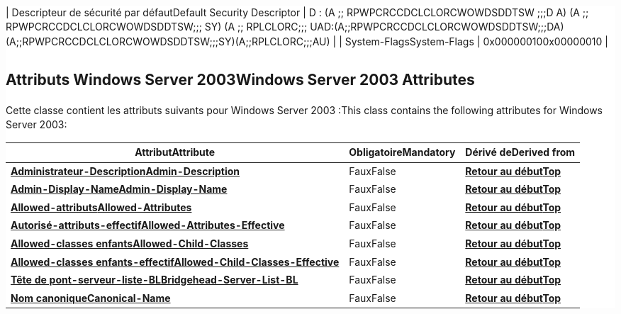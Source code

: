 | <span data-ttu-id="377a1-150">Descripteur de sécurité par défaut</span><span class="sxs-lookup"><span data-stu-id="377a1-150">Default Security Descriptor</span></span> | <span data-ttu-id="377a1-151">D : (A ;; RPWPCRCCDCLCLORCWOWDSDDTSW ;;;D A) (A ;; RPWPCRCCDCLCLORCWOWDSDDTSW;;; SY) (A ;; RPLCLORC;;; UA</span><span class="sxs-lookup"><span data-stu-id="377a1-151">D:(A;;RPWPCRCCDCLCLORCWOWDSDDTSW;;;DA)(A;;RPWPCRCCDCLCLORCWOWDSDDTSW;;;SY)(A;;RPLCLORC;;;AU)</span></span>                         |
| <span data-ttu-id="377a1-152">System-Flags</span><span class="sxs-lookup"><span data-stu-id="377a1-152">System-Flags</span></span>                | <span data-ttu-id="377a1-153">0x00000010</span><span class="sxs-lookup"><span data-stu-id="377a1-153">0x00000010</span></span>                                                                                                           |



## <a name="windows-server-2003-attributes"></a><span data-ttu-id="377a1-154">Attributs Windows Server 2003</span><span class="sxs-lookup"><span data-stu-id="377a1-154">Windows Server 2003 Attributes</span></span>

<span data-ttu-id="377a1-155">Cette classe contient les attributs suivants pour Windows Server 2003 :</span><span class="sxs-lookup"><span data-stu-id="377a1-155">This class contains the following attributes for Windows Server 2003:</span></span>



| <span data-ttu-id="377a1-156">Attribut</span><span class="sxs-lookup"><span data-stu-id="377a1-156">Attribute</span></span>                                                                   | <span data-ttu-id="377a1-157">Obligatoire</span><span class="sxs-lookup"><span data-stu-id="377a1-157">Mandatory</span></span> | <span data-ttu-id="377a1-158">Dérivé de</span><span class="sxs-lookup"><span data-stu-id="377a1-158">Derived from</span></span>                    |
|-----------------------------------------------------------------------------|-----------|---------------------------------|
| [<span data-ttu-id="377a1-159">**Administrateur-Description**</span><span class="sxs-lookup"><span data-stu-id="377a1-159">**Admin-Description**</span></span>](a-admindescription.md)                             | <span data-ttu-id="377a1-160">Faux</span><span class="sxs-lookup"><span data-stu-id="377a1-160">False</span></span>     | [<span data-ttu-id="377a1-161">**Retour au début**</span><span class="sxs-lookup"><span data-stu-id="377a1-161">**Top**</span></span>](c-top.md)<br/> |
| [<span data-ttu-id="377a1-162">**Admin-Display-Name**</span><span class="sxs-lookup"><span data-stu-id="377a1-162">**Admin-Display-Name**</span></span>](a-admindisplayname.md)                            | <span data-ttu-id="377a1-163">Faux</span><span class="sxs-lookup"><span data-stu-id="377a1-163">False</span></span>     | [<span data-ttu-id="377a1-164">**Retour au début**</span><span class="sxs-lookup"><span data-stu-id="377a1-164">**Top**</span></span>](c-top.md)<br/> |
| [<span data-ttu-id="377a1-165">**Allowed-attributs**</span><span class="sxs-lookup"><span data-stu-id="377a1-165">**Allowed-Attributes**</span></span>](a-allowedattributes.md)                           | <span data-ttu-id="377a1-166">Faux</span><span class="sxs-lookup"><span data-stu-id="377a1-166">False</span></span>     | [<span data-ttu-id="377a1-167">**Retour au début**</span><span class="sxs-lookup"><span data-stu-id="377a1-167">**Top**</span></span>](c-top.md)<br/> |
| [<span data-ttu-id="377a1-168">**Autorisé-attributs-effectif**</span><span class="sxs-lookup"><span data-stu-id="377a1-168">**Allowed-Attributes-Effective**</span></span>](a-allowedattributeseffective.md)        | <span data-ttu-id="377a1-169">Faux</span><span class="sxs-lookup"><span data-stu-id="377a1-169">False</span></span>     | [<span data-ttu-id="377a1-170">**Retour au début**</span><span class="sxs-lookup"><span data-stu-id="377a1-170">**Top**</span></span>](c-top.md)<br/> |
| [<span data-ttu-id="377a1-171">**Allowed-classes enfants**</span><span class="sxs-lookup"><span data-stu-id="377a1-171">**Allowed-Child-Classes**</span></span>](a-allowedchildclasses.md)                      | <span data-ttu-id="377a1-172">Faux</span><span class="sxs-lookup"><span data-stu-id="377a1-172">False</span></span>     | [<span data-ttu-id="377a1-173">**Retour au début**</span><span class="sxs-lookup"><span data-stu-id="377a1-173">**Top**</span></span>](c-top.md)<br/> |
| [<span data-ttu-id="377a1-174">**Allowed-classes enfants-effectif**</span><span class="sxs-lookup"><span data-stu-id="377a1-174">**Allowed-Child-Classes-Effective**</span></span>](a-allowedchildclasseseffective.md)   | <span data-ttu-id="377a1-175">Faux</span><span class="sxs-lookup"><span data-stu-id="377a1-175">False</span></span>     | [<span data-ttu-id="377a1-176">**Retour au début**</span><span class="sxs-lookup"><span data-stu-id="377a1-176">**Top**</span></span>](c-top.md)<br/> |
| [<span data-ttu-id="377a1-177">**Tête de pont-serveur-liste-BL**</span><span class="sxs-lookup"><span data-stu-id="377a1-177">**Bridgehead-Server-List-BL**</span></span>](a-bridgeheadserverlistbl.md)               | <span data-ttu-id="377a1-178">Faux</span><span class="sxs-lookup"><span data-stu-id="377a1-178">False</span></span>     | [<span data-ttu-id="377a1-179">**Retour au début**</span><span class="sxs-lookup"><span data-stu-id="377a1-179">**Top**</span></span>](c-top.md)<br/> |
| [<span data-ttu-id="377a1-180">**Nom canonique**</span><span class="sxs-lookup"><span data-stu-id="377a1-180">**Canonical-Name**</span></span>](a-canonicalname.md)                                   | <span data-ttu-id="377a1-181">Faux</span><span class="sxs-lookup"><span data-stu-id="377a1-181">False</span></span>     | [<span data-ttu-id="377a1-182">**Retour au début**</span><span class="sxs-lookup"><span data-stu-id="377a1-182">**Top**</span></span>](c-top.md)<br/> |